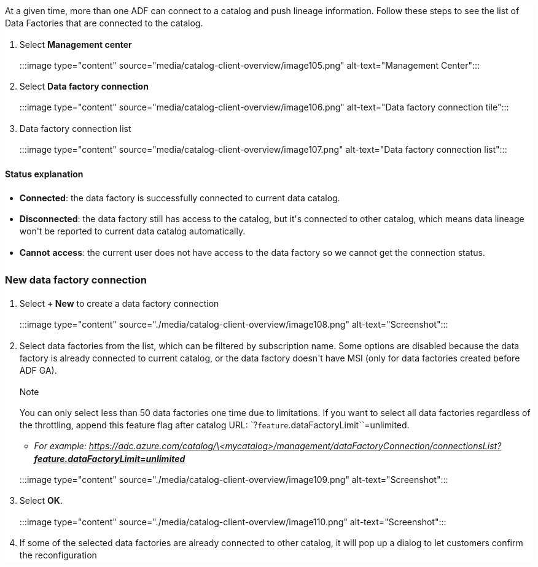 At a given time, more than one ADF can connect to a catalog and push lineage information. Follow these steps to see the list of Data Factories that are connected to the catalog.

1. Select **Management center**

   :::image type="content" source="media/catalog-client-overview/image105.png" alt-text="Management Center":::

2. Select **Data factory connection**

   :::image type="content" source="media/catalog-client-overview/image106.png" alt-text="Data factory connection tile":::

3. Data factory connection list

   :::image type="content" source="media/catalog-client-overview/image107.png" alt-text="Data factory connection list":::

#### Status explanation

- **Connected**: the data factory is successfully connected to current data catalog.

- **Disconnected**: the data factory still has access to the catalog, but it's connected to other catalog, which means data lineage won't be reported to current data catalog automatically.

- **Cannot** **access**: the current user does not have access to the data factory so we cannot get the connection status.

### New data factory connection

1. Select **+ New** to create a data factory connection

   :::image type="content" source="./media/catalog-client-overview/image108.png" alt-text="Screenshot":::

2. Select data factories from the list, which can be filtered by subscription name. Some options are disabled because the data factory is already connected to current catalog, or the data factory doesn't have MSI (only for data factories created before ADF GA).

   > [!Note]
   > You can only select less than 50 data factories one time due to limitations. If you want to select all data factories regardless of the throttling, append this feature flag after catalog URL: `?``feature``.dataFactoryLimit``=unlimited.

   - *For example: [https://adc.azure.com/catalog/\<mycatalog\>/management/dataFactoryConnection/connectionsList?**feature.dataFactoryLimit=unlimited**](https://adc.azure.com/catalog/%3cmycatalog%3e/management/dataFactoryConnection/connectionsList?feature.dataFactoryLimit=unlimited)*

   :::image type="content" source="./media/catalog-client-overview/image109.png" alt-text="Screenshot":::

3. Select **OK**.

   :::image type="content" source="./media/catalog-client-overview/image110.png" alt-text="Screenshot":::

4. If some of the selected data factories are already connected to other catalog, it will pop up a dialog to let customers confirm the reconfiguration
